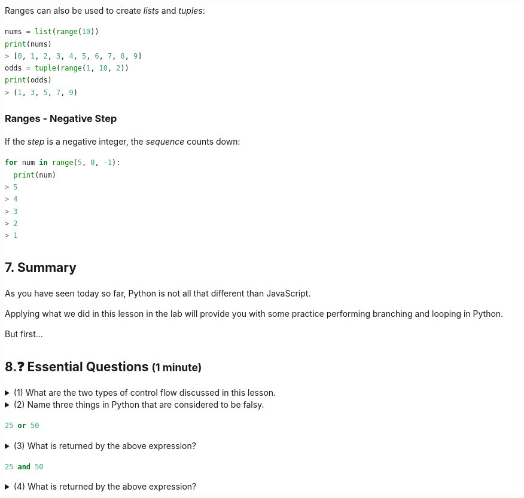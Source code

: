 Ranges can also be used to create _lists_ and _tuples_:

```python
nums = list(range(10))
print(nums)
> [0, 1, 2, 3, 4, 5, 6, 7, 8, 9]
odds = tuple(range(1, 10, 2))
print(odds)
> (1, 3, 5, 7, 9)
```

### Ranges - Negative Step

If the _step_ is a negative integer, the _sequence_ counts down:

```python
for num in range(5, 0, -1):
  print(num)
> 5
> 4
> 3
> 2
> 1
```

## 7. Summary

As you have seen today so far, Python is not all that different than JavaScript.

Applying what we did in this lesson in the lab will provide you with some practice performing branching and looping in Python.

But first...

## 8.❓ Essential Questions <small>(1 minute)</small>

<details><summary>
(1) What are the two types of control flow discussed in this lesson.
</summary></details>

<details><summary>
(2) Name three things in Python that are considered to be falsy.
</summary></details>

```python
25 or 50
```
<details><summary>
(3) What is returned by the above expression?
</summary></details>
	
```python
25 and 50
```
<details><summary>
(4) What is returned by the above expression?
</summary></details>
